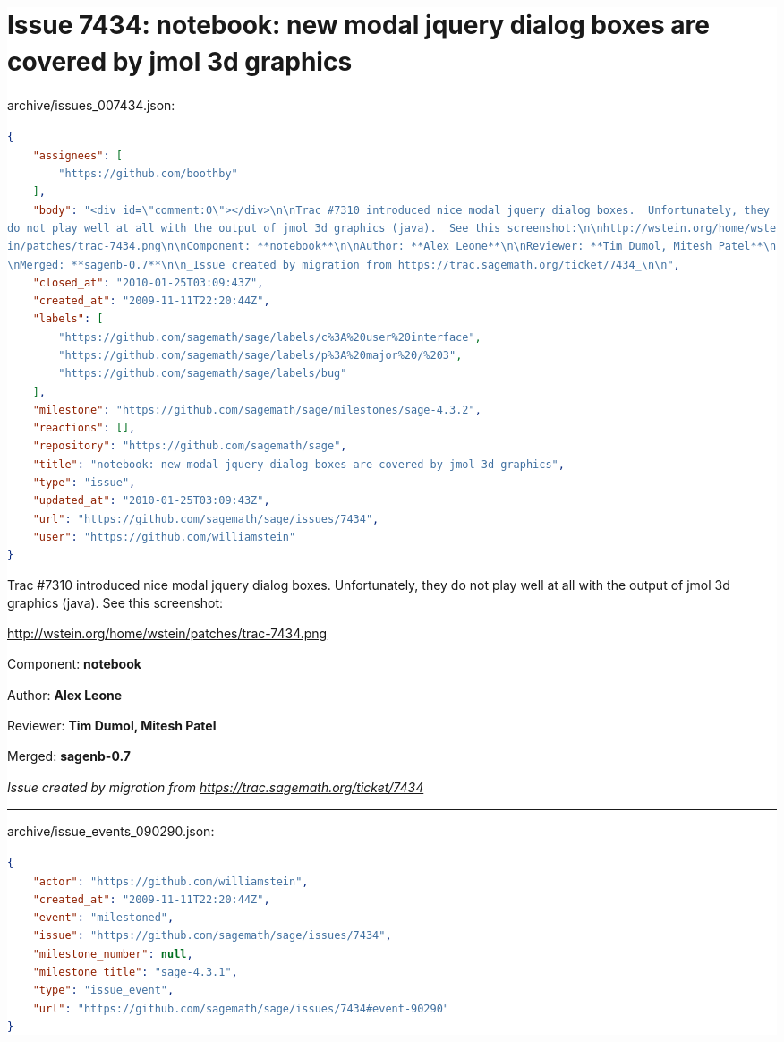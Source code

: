 # Issue 7434: notebook: new modal jquery dialog boxes are covered by jmol 3d graphics

archive/issues_007434.json:
```json
{
    "assignees": [
        "https://github.com/boothby"
    ],
    "body": "<div id=\"comment:0\"></div>\n\nTrac #7310 introduced nice modal jquery dialog boxes.  Unfortunately, they do not play well at all with the output of jmol 3d graphics (java).  See this screenshot:\n\nhttp://wstein.org/home/wstein/patches/trac-7434.png\n\nComponent: **notebook**\n\nAuthor: **Alex Leone**\n\nReviewer: **Tim Dumol, Mitesh Patel**\n\nMerged: **sagenb-0.7**\n\n_Issue created by migration from https://trac.sagemath.org/ticket/7434_\n\n",
    "closed_at": "2010-01-25T03:09:43Z",
    "created_at": "2009-11-11T22:20:44Z",
    "labels": [
        "https://github.com/sagemath/sage/labels/c%3A%20user%20interface",
        "https://github.com/sagemath/sage/labels/p%3A%20major%20/%203",
        "https://github.com/sagemath/sage/labels/bug"
    ],
    "milestone": "https://github.com/sagemath/sage/milestones/sage-4.3.2",
    "reactions": [],
    "repository": "https://github.com/sagemath/sage",
    "title": "notebook: new modal jquery dialog boxes are covered by jmol 3d graphics",
    "type": "issue",
    "updated_at": "2010-01-25T03:09:43Z",
    "url": "https://github.com/sagemath/sage/issues/7434",
    "user": "https://github.com/williamstein"
}
```
<div id="comment:0"></div>

Trac #7310 introduced nice modal jquery dialog boxes.  Unfortunately, they do not play well at all with the output of jmol 3d graphics (java).  See this screenshot:

http://wstein.org/home/wstein/patches/trac-7434.png

Component: **notebook**

Author: **Alex Leone**

Reviewer: **Tim Dumol, Mitesh Patel**

Merged: **sagenb-0.7**

_Issue created by migration from https://trac.sagemath.org/ticket/7434_





---

archive/issue_events_090290.json:
```json
{
    "actor": "https://github.com/williamstein",
    "created_at": "2009-11-11T22:20:44Z",
    "event": "milestoned",
    "issue": "https://github.com/sagemath/sage/issues/7434",
    "milestone_number": null,
    "milestone_title": "sage-4.3.1",
    "type": "issue_event",
    "url": "https://github.com/sagemath/sage/issues/7434#event-90290"
}
```
